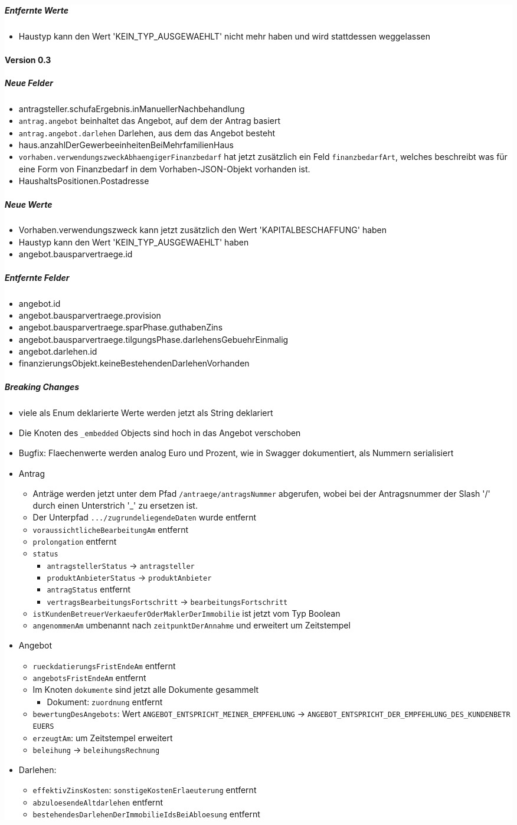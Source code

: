 ##### Entfernte Werte

* Haustyp kann den Wert 'KEIN_TYP_AUSGEWAEHLT' nicht mehr haben und wird stattdessen weggelassen

#### Version 0.3

##### Neue Felder                                                                                                                  

* antragsteller.schufaErgebnis.inManuellerNachbehandlung
* `antrag.angebot` beinhaltet das Angebot, auf dem der Antrag basiert
* `antrag.angebot.darlehen` Darlehen, aus dem das Angebot besteht
* haus.anzahlDerGewerbeeinheitenBeiMehrfamilienHaus
* `vorhaben.verwendungszweckAbhaengigerFinanzbedarf` hat jetzt zusätzlich ein Feld `finanzbedarfArt`, welches beschreibt was für
  eine Form von Finanzbedarf in dem Vorhaben-JSON-Objekt vorhanden ist.
* HaushaltsPositionen.Postadresse

##### Neue Werte

* Vorhaben.verwendungszweck kann jetzt zusätzlich den Wert 'KAPITALBESCHAFFUNG' haben
* Haustyp kann den Wert 'KEIN_TYP_AUSGEWAEHLT' haben
* angebot.bausparvertraege.id

##### Entfernte Felder
* angebot.id
* angebot.bausparvertraege.provision
* angebot.bausparvertraege.sparPhase.guthabenZins
* angebot.bausparvertraege.tilgungsPhase.darlehensGebuehrEinmalig
* angebot.darlehen.id
* finanzierungsObjekt.keineBestehendenDarlehenVorhanden


##### Breaking Changes

* viele als Enum deklarierte Werte werden jetzt als String deklariert
* Die Knoten des `_embedded` Objects sind hoch in das Angebot verschoben
* Bugfix: Flaechenwerte werden analog Euro und Prozent, wie in Swagger dokumentiert, als Nummern serialisiert

* Antrag
  * Anträge werden jetzt unter dem Pfad `/antraege/antragsNummer` abgerufen, wobei bei der Antragsnummer der Slash '/' durch einen
    Unterstrich '_' zu ersetzen ist.
  * Der Unterpfad `.../zugrundeliegendeDaten` wurde entfernt
  * `voraussichtlicheBearbeitungAm` entfernt
  * `prolongation` entfernt
  * `status` 
    * `antragstellerStatus` -> `antragsteller`
    * `produktAnbieterStatus` -> `produktAnbieter`
    * `antragStatus` entfernt
    * `vertragsBearbeitungsFortschritt` -> `bearbeitungsFortschritt`
  * `istKundenBetreuerVerkaeuferOderMaklerDerImmobilie` ist jetzt vom Typ Boolean
  * `angenommenAm` umbenannt nach `zeitpunktDerAnnahme` und erweitert um Zeitstempel 

* Angebot
  * `rueckdatierungsFristEndeAm` entfernt
  * `angebotsFristEndeAm` entfernt
  * Im Knoten `dokumente` sind jetzt alle Dokumente gesammelt
    * Dokument: `zuordnung` entfernt
  * `bewertungDesAngebots`: Wert `ANGEBOT_ENTSPRICHT_MEINER_EMPFEHLUNG` -> `ANGEBOT_ENTSPRICHT_DER_EMPFEHLUNG_DES_KUNDENBETREUERS`
  * `erzeugtAm`: um Zeitstempel erweitert 
  * `beleihung` -> `beleihungsRechnung`
* Darlehen:
  * `effektivZinsKosten`: `sonstigeKostenErlaeuterung` entfernt 
  * `abzuloesendeAltdarlehen` entfernt 
  * `bestehendesDarlehenDerImmobilieIdsBeiAbloesung` entfernt 